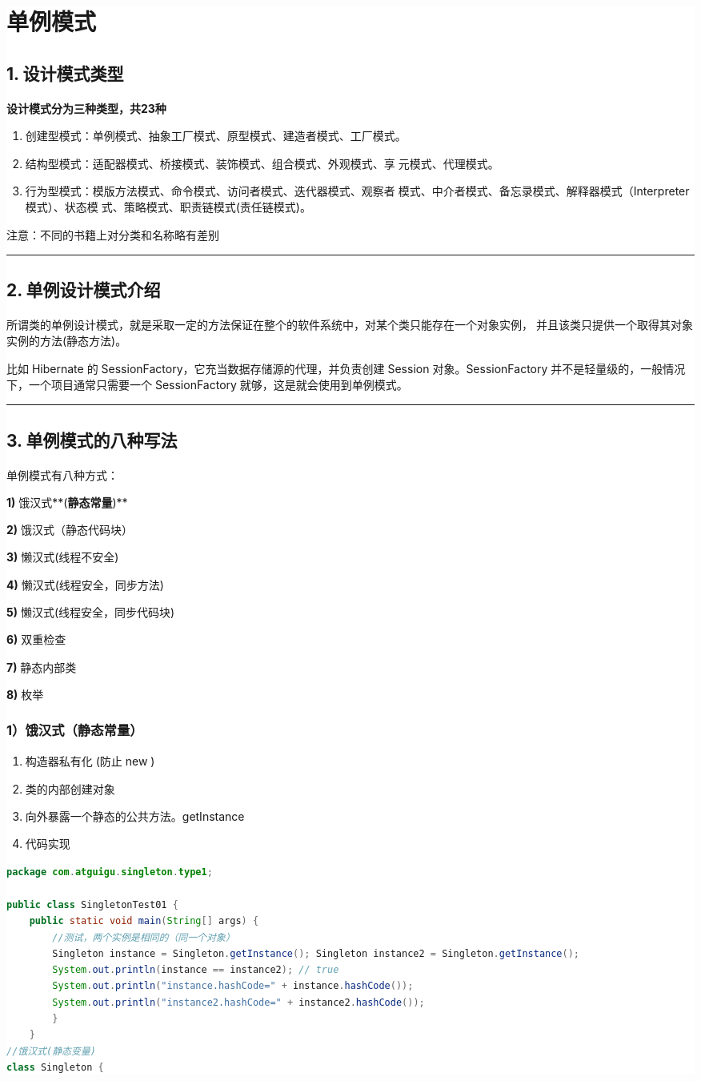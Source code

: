 # 单例模式

## 1. 设计模式类型

**设计模式分为三种类型，共23种**

1) 创建型模式：单例模式、抽象工厂模式、原型模式、建造者模式、工厂模式。 

2) 结构型模式：适配器模式、桥接模式、装饰模式、组合模式、外观模式、享 元模式、代理模式。 

3) 行为型模式：模版方法模式、命令模式、访问者模式、迭代器模式、观察者 模式、中介者模式、备忘录模式、解释器模式（Interpreter模式）、状态模 式、策略模式、职责链模式(责任链模式)。

注意：不同的书籍上对分类和名称略有差别

---

## 2. 单例设计模式介绍

所谓类的单例设计模式，就是采取一定的方法保证在整个的软件系统中，对某个类只能存在一个对象实例， 并且该类只提供一个取得其对象实例的方法(静态方法)。

比如 Hibernate 的 SessionFactory，它充当数据存储源的代理，并负责创建 Session 对象。SessionFactory 并不是轻量级的，一般情况下，一个项目通常只需要一个 SessionFactory 就够，这是就会使用到单例模式。

---

## 3. 单例模式的八种写法

单例模式有八种方式：

**1)**   饿汉式**(**静态常量**)**

**2)**   饿汉式（静态代码块）

**3)**   懒汉式(线程不安全)

**4)**   懒汉式(线程安全，同步方法)

**5)**   懒汉式(线程安全，同步代码块)

**6)**   双重检查

**7)**   静态内部类

**8)**   枚举

### 1）饿汉式（静态常量）

1)   构造器私有化 (防止 new )

2)   类的内部创建对象

3)   向外暴露一个静态的公共方法。getInstance

4)   代码实现

```java
package com.atguigu.singleton.type1;

public class SingletonTest01 {
    public static void main(String[] args) {
        //测试，两个实例是相同的（同一个对象）
       	Singleton instance = Singleton.getInstance(); Singleton instance2 = Singleton.getInstance(); 
        System.out.println(instance == instance2); // true
       	System.out.println("instance.hashCode=" + instance.hashCode()); 
        System.out.println("instance2.hashCode=" + instance2.hashCode());
        }
    }
//饿汉式(静态变量) 
class Singleton {
```